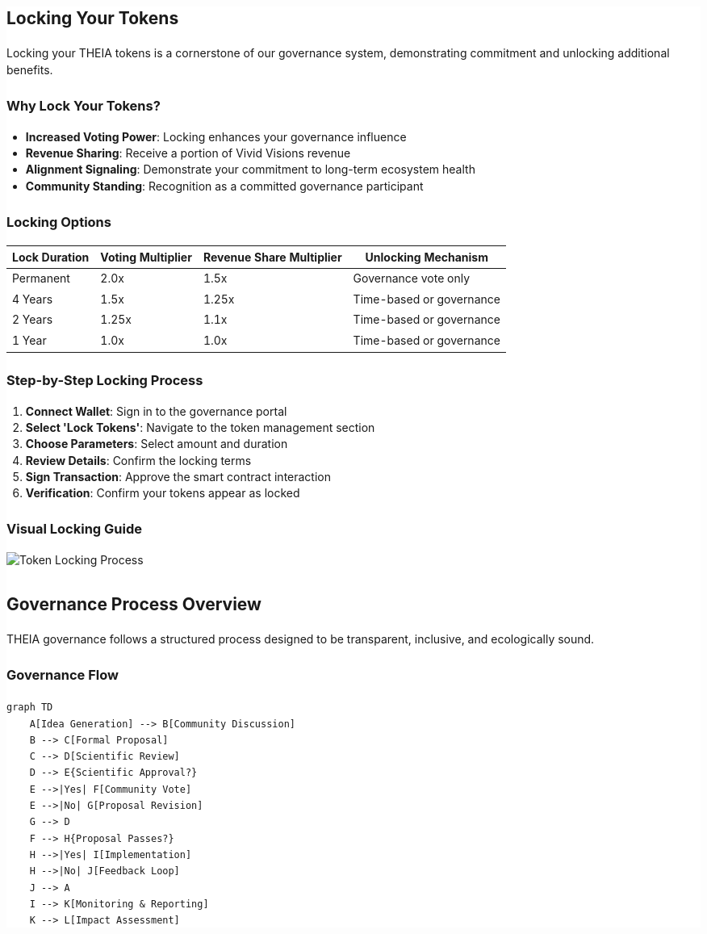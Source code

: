 ## Locking Your Tokens

Locking your THEIA tokens is a cornerstone of our governance system, demonstrating commitment and unlocking additional benefits.

### Why Lock Your Tokens?

- **Increased Voting Power**: Locking enhances your governance influence
- **Revenue Sharing**: Receive a portion of Vivid Visions revenue
- **Alignment Signaling**: Demonstrate your commitment to long-term ecosystem health
- **Community Standing**: Recognition as a committed governance participant

### Locking Options

| Lock Duration | Voting Multiplier | Revenue Share Multiplier | Unlocking Mechanism |
|---------------|-------------------|--------------------------|---------------------|
| Permanent | 2.0x | 1.5x | Governance vote only |
| 4 Years | 1.5x | 1.25x | Time-based or governance |
| 2 Years | 1.25x | 1.1x | Time-based or governance |
| 1 Year | 1.0x | 1.0x | Time-based or governance |

### Step-by-Step Locking Process

1. **Connect Wallet**: Sign in to the governance portal
2. **Select 'Lock Tokens'**: Navigate to the token management section
3. **Choose Parameters**: Select amount and duration
4. **Review Details**: Confirm the locking terms
5. **Sign Transaction**: Approve the smart contract interaction
6. **Verification**: Confirm your tokens appear as locked

### Visual Locking Guide

![Token Locking Process](https://via.placeholder.com/800x400)

## Governance Process Overview

THEIA governance follows a structured process designed to be transparent, inclusive, and ecologically sound.

### Governance Flow

```mermaid
graph TD
    A[Idea Generation] --> B[Community Discussion]
    B --> C[Formal Proposal]
    C --> D[Scientific Review]
    D --> E{Scientific Approval?}
    E -->|Yes| F[Community Vote]
    E -->|No| G[Proposal Revision]
    G --> D
    F --> H{Proposal Passes?}
    H -->|Yes| I[Implementation]
    H -->|No| J[Feedback Loop]
    J --> A
    I --> K[Monitoring & Reporting]
    K --> L[Impact Assessment]
```
